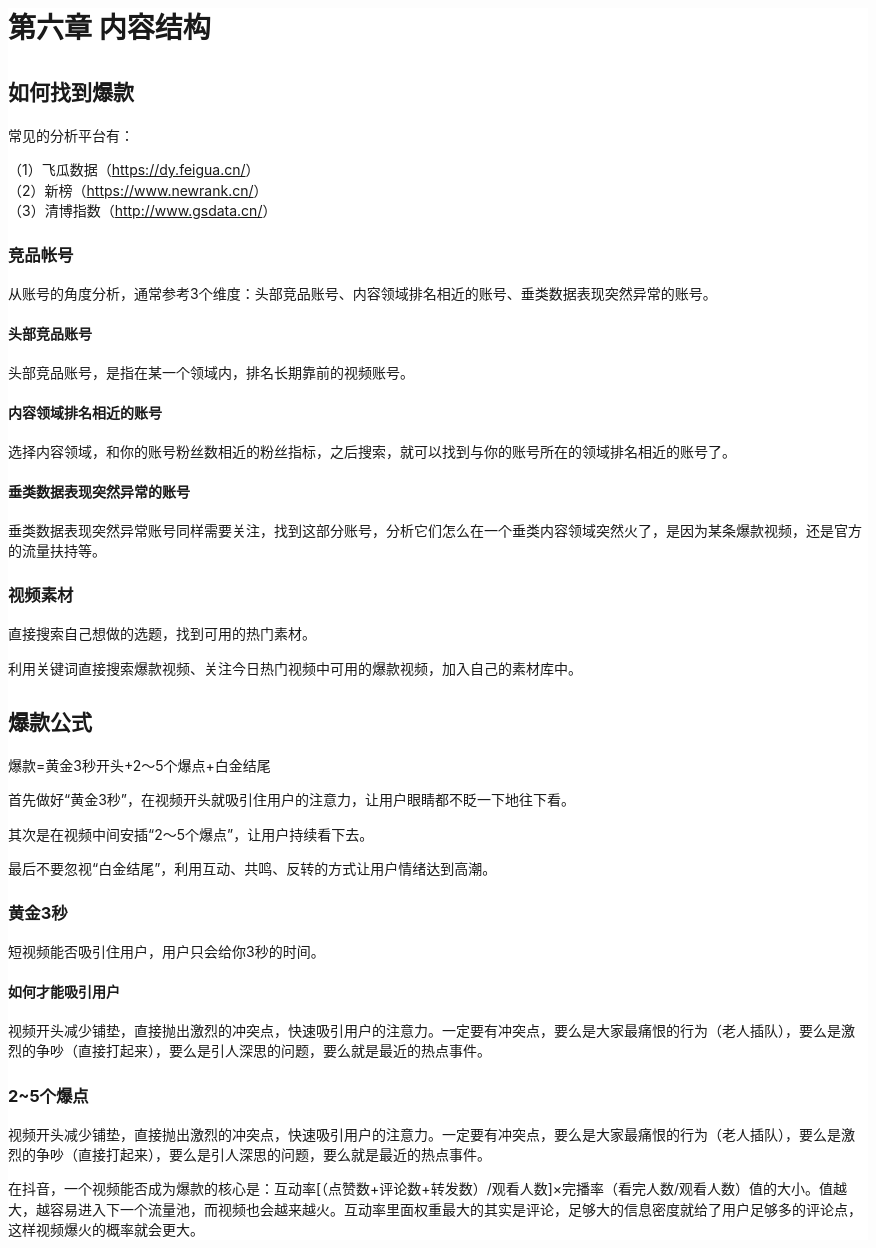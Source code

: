 # 第六章 内容结构

## 如何找到爆款  

常见的分析平台有：  

（1）飞瓜数据（<https://dy.feigua.cn/>）  
（2）新榜（<https://www.newrank.cn/>）  
（3）清博指数（<http://www.gsdata.cn/>）

### 竞品帐号

从账号的角度分析，通常参考3个维度：头部竞品账号、内容领域排名相近的账号、垂类数据表现突然异常的账号。

#### 头部竞品账号  

头部竞品账号，是指在某一个领域内，排名长期靠前的视频账号。

#### 内容领域排名相近的账号

选择内容领域，和你的账号粉丝数相近的粉丝指标，之后搜索，就可以找到与你的账号所在的领域排名相近的账号了。

#### 垂类数据表现突然异常的账号

垂类数据表现突然异常账号同样需要关注，找到这部分账号，分析它们怎么在一个垂类内容领域突然火了，是因为某条爆款视频，还是官方的流量扶持等。

### 视频素材

直接搜索自己想做的选题，找到可用的热门素材。

利用关键词直接搜索爆款视频、关注今日热门视频中可用的爆款视频，加入自己的素材库中。

## 爆款公式

爆款=黄金3秒开头+2～5个爆点+白金结尾  

首先做好“黄金3秒”，在视频开头就吸引住用户的注意力，让用户眼睛都不眨一下地往下看。

其次是在视频中间安插“2～5个爆点”，让用户持续看下去。  

最后不要忽视“白金结尾”，利用互动、共鸣、反转的方式让用户情绪达到高潮。  

### 黄金3秒

短视频能否吸引住用户，用户只会给你3秒的时间。

#### 如何才能吸引用户

视频开头减少铺垫，直接抛出激烈的冲突点，快速吸引用户的注意力。一定要有冲突点，要么是大家最痛恨的行为（老人插队），要么是激烈的争吵（直接打起来），要么是引人深思的问题，要么就是最近的热点事件。

### 2~5个爆点

视频开头减少铺垫，直接抛出激烈的冲突点，快速吸引用户的注意力。一定要有冲突点，要么是大家最痛恨的行为（老人插队），要么是激烈的争吵（直接打起来），要么是引人深思的问题，要么就是最近的热点事件。

在抖音，一个视频能否成为爆款的核心是：互动率[（点赞数+评论数+转发数）/观看人数]×完播率（看完人数/观看人数）值的大小。值越大，越容易进入下一个流量池，而视频也会越来越火。互动率里面权重最大的其实是评论，足够大的信息密度就给了用户足够多的评论点，这样视频爆火的概率就会更大。
